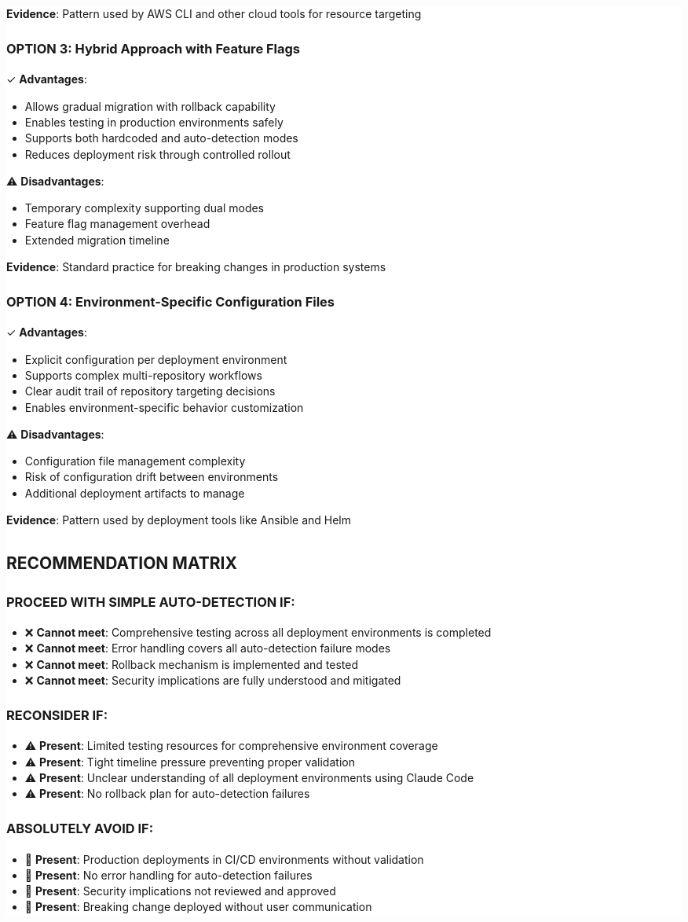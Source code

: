 **Evidence**: Pattern used by AWS CLI and other cloud tools for resource targeting

### OPTION 3: Hybrid Approach with Feature Flags

✓ **Advantages**: 
- Allows gradual migration with rollback capability
- Enables testing in production environments safely
- Supports both hardcoded and auto-detection modes
- Reduces deployment risk through controlled rollout

⚠ **Disadvantages**:
- Temporary complexity supporting dual modes
- Feature flag management overhead
- Extended migration timeline

**Evidence**: Standard practice for breaking changes in production systems

### OPTION 4: Environment-Specific Configuration Files

✓ **Advantages**:
- Explicit configuration per deployment environment  
- Supports complex multi-repository workflows
- Clear audit trail of repository targeting decisions
- Enables environment-specific behavior customization

⚠ **Disadvantages**:
- Configuration file management complexity
- Risk of configuration drift between environments
- Additional deployment artifacts to manage

**Evidence**: Pattern used by deployment tools like Ansible and Helm

## RECOMMENDATION MATRIX

### PROCEED WITH SIMPLE AUTO-DETECTION IF:
- ❌ **Cannot meet**: Comprehensive testing across all deployment environments is completed
- ❌ **Cannot meet**: Error handling covers all auto-detection failure modes
- ❌ **Cannot meet**: Rollback mechanism is implemented and tested
- ❌ **Cannot meet**: Security implications are fully understood and mitigated

### RECONSIDER IF:
- ⚠ **Present**: Limited testing resources for comprehensive environment coverage
- ⚠ **Present**: Tight timeline pressure preventing proper validation
- ⚠ **Present**: Unclear understanding of all deployment environments using Claude Code
- ⚠ **Present**: No rollback plan for auto-detection failures

### ABSOLUTELY AVOID IF:
- 🚨 **Present**: Production deployments in CI/CD environments without validation
- 🚨 **Present**: No error handling for auto-detection failures
- 🚨 **Present**: Security implications not reviewed and approved
- 🚨 **Present**: Breaking change deployed without user communication
